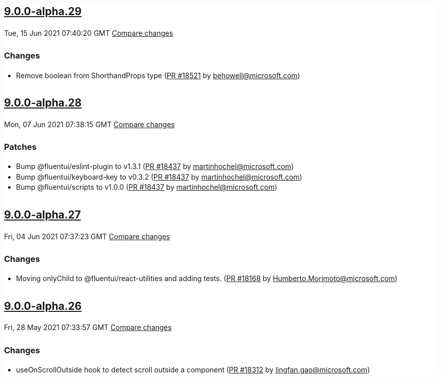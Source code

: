 ## [9.0.0-alpha.29](https://github.com/microsoft/fluentui/tree/@fluentui/react-utilities_v9.0.0-alpha.29)

Tue, 15 Jun 2021 07:40:20 GMT
[Compare changes](https://github.com/microsoft/fluentui/compare/@fluentui/react-utilities_v9.0.0-alpha.28..@fluentui/react-utilities_v9.0.0-alpha.29)

### Changes

- Remove boolean from ShorthandProps type ([PR #18521](https://github.com/microsoft/fluentui/pull/18521) by behowell@microsoft.com)

## [9.0.0-alpha.28](https://github.com/microsoft/fluentui/tree/@fluentui/react-utilities_v9.0.0-alpha.28)

Mon, 07 Jun 2021 07:38:15 GMT
[Compare changes](https://github.com/microsoft/fluentui/compare/@fluentui/react-utilities_v9.0.0-alpha.27..@fluentui/react-utilities_v9.0.0-alpha.28)

### Patches

- Bump @fluentui/eslint-plugin to v1.3.1 ([PR #18437](https://github.com/microsoft/fluentui/pull/18437) by martinhochel@microsoft.com)
- Bump @fluentui/keyboard-key to v0.3.2 ([PR #18437](https://github.com/microsoft/fluentui/pull/18437) by martinhochel@microsoft.com)
- Bump @fluentui/scripts to v1.0.0 ([PR #18437](https://github.com/microsoft/fluentui/pull/18437) by martinhochel@microsoft.com)

## [9.0.0-alpha.27](https://github.com/microsoft/fluentui/tree/@fluentui/react-utilities_v9.0.0-alpha.27)

Fri, 04 Jun 2021 07:37:23 GMT
[Compare changes](https://github.com/microsoft/fluentui/compare/@fluentui/react-utilities_v9.0.0-alpha.26..@fluentui/react-utilities_v9.0.0-alpha.27)

### Changes

- Moving onlyChild to @fluentui/react-utilities and adding tests. ([PR #18168](https://github.com/microsoft/fluentui/pull/18168) by Humberto.Morimoto@microsoft.com)

## [9.0.0-alpha.26](https://github.com/microsoft/fluentui/tree/@fluentui/react-utilities_v9.0.0-alpha.26)

Fri, 28 May 2021 07:33:57 GMT
[Compare changes](https://github.com/microsoft/fluentui/compare/@fluentui/react-utilities_v9.0.0-alpha.25..@fluentui/react-utilities_v9.0.0-alpha.26)

### Changes

- useOnScrollOutside hook to detect scroll outside a component ([PR #18312](https://github.com/microsoft/fluentui/pull/18312) by lingfan.gao@microsoft.com)

